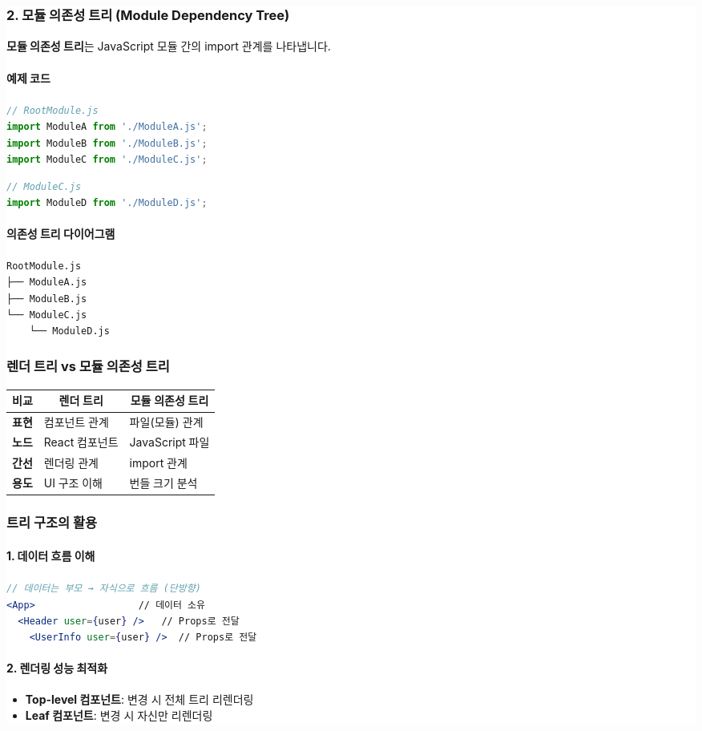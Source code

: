 ### 2. 모듈 의존성 트리 (Module Dependency Tree)

**모듈 의존성 트리**는 JavaScript 모듈 간의 import 관계를 나타냅니다.

#### 예제 코드

```jsx
// RootModule.js
import ModuleA from './ModuleA.js';
import ModuleB from './ModuleB.js';
import ModuleC from './ModuleC.js';
```

```jsx
// ModuleC.js
import ModuleD from './ModuleD.js';
```

#### 의존성 트리 다이어그램

```
RootModule.js
├── ModuleA.js
├── ModuleB.js
└── ModuleC.js
    └── ModuleD.js
```

### 렌더 트리 vs 모듈 의존성 트리

| 비교 | 렌더 트리 | 모듈 의존성 트리 |
|------|----------|----------------|
| **표현** | 컴포넌트 관계 | 파일(모듈) 관계 |
| **노드** | React 컴포넌트 | JavaScript 파일 |
| **간선** | 렌더링 관계 | import 관계 |
| **용도** | UI 구조 이해 | 번들 크기 분석 |

### 트리 구조의 활용

#### 1. **데이터 흐름 이해**

```jsx
// 데이터는 부모 → 자식으로 흐름 (단방향)
<App>                  // 데이터 소유
  <Header user={user} />   // Props로 전달
    <UserInfo user={user} />  // Props로 전달
```

#### 2. **렌더링 성능 최적화**

- **Top-level 컴포넌트**: 변경 시 전체 트리 리렌더링
- **Leaf 컴포넌트**: 변경 시 자신만 리렌더링
